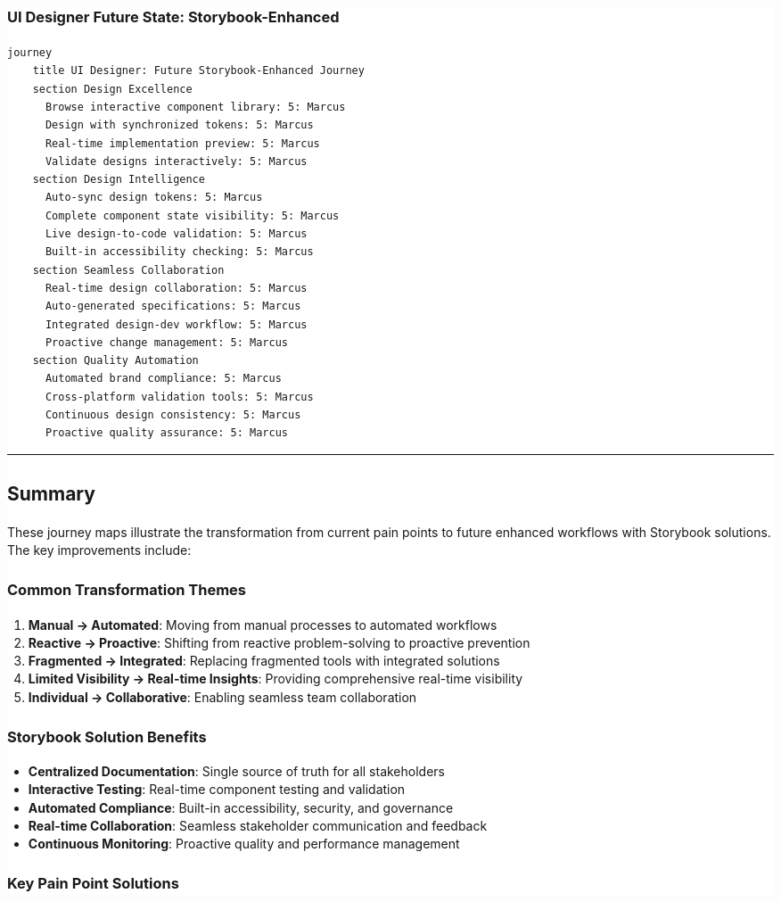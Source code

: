 ### UI Designer Future State: Storybook-Enhanced

```mermaid
journey
    title UI Designer: Future Storybook-Enhanced Journey
    section Design Excellence
      Browse interactive component library: 5: Marcus
      Design with synchronized tokens: 5: Marcus
      Real-time implementation preview: 5: Marcus
      Validate designs interactively: 5: Marcus
    section Design Intelligence
      Auto-sync design tokens: 5: Marcus
      Complete component state visibility: 5: Marcus
      Live design-to-code validation: 5: Marcus
      Built-in accessibility checking: 5: Marcus
    section Seamless Collaboration
      Real-time design collaboration: 5: Marcus
      Auto-generated specifications: 5: Marcus
      Integrated design-dev workflow: 5: Marcus
      Proactive change management: 5: Marcus
    section Quality Automation
      Automated brand compliance: 5: Marcus
      Cross-platform validation tools: 5: Marcus
      Continuous design consistency: 5: Marcus
      Proactive quality assurance: 5: Marcus
```

---

## Summary

These journey maps illustrate the transformation from current pain points to future enhanced workflows with Storybook solutions. The key improvements include:

### Common Transformation Themes

1. **Manual → Automated**: Moving from manual processes to automated workflows
2. **Reactive → Proactive**: Shifting from reactive problem-solving to proactive prevention
3. **Fragmented → Integrated**: Replacing fragmented tools with integrated solutions
4. **Limited Visibility → Real-time Insights**: Providing comprehensive real-time visibility
5. **Individual → Collaborative**: Enabling seamless team collaboration

### Storybook Solution Benefits

- **Centralized Documentation**: Single source of truth for all stakeholders
- **Interactive Testing**: Real-time component testing and validation
- **Automated Compliance**: Built-in accessibility, security, and governance
- **Real-time Collaboration**: Seamless stakeholder communication and feedback
- **Continuous Monitoring**: Proactive quality and performance management

### Key Pain Point Solutions
